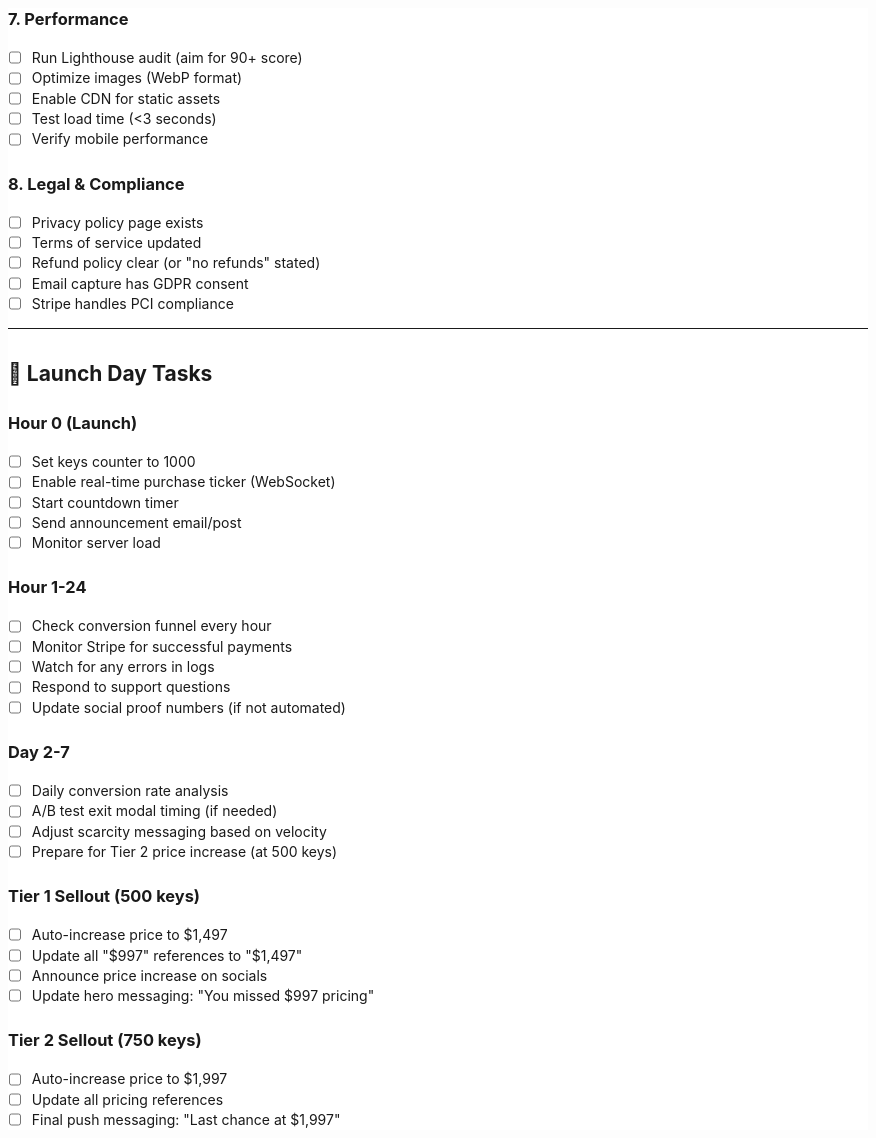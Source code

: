 ### 7. Performance
- [ ] Run Lighthouse audit (aim for 90+ score)
- [ ] Optimize images (WebP format)
- [ ] Enable CDN for static assets
- [ ] Test load time (<3 seconds)
- [ ] Verify mobile performance

### 8. Legal & Compliance
- [ ] Privacy policy page exists
- [ ] Terms of service updated
- [ ] Refund policy clear (or "no refunds" stated)
- [ ] Email capture has GDPR consent
- [ ] Stripe handles PCI compliance

---

## 🎯 Launch Day Tasks

### Hour 0 (Launch)
- [ ] Set keys counter to 1000
- [ ] Enable real-time purchase ticker (WebSocket)
- [ ] Start countdown timer
- [ ] Send announcement email/post
- [ ] Monitor server load

### Hour 1-24
- [ ] Check conversion funnel every hour
- [ ] Monitor Stripe for successful payments
- [ ] Watch for any errors in logs
- [ ] Respond to support questions
- [ ] Update social proof numbers (if not automated)

### Day 2-7
- [ ] Daily conversion rate analysis
- [ ] A/B test exit modal timing (if needed)
- [ ] Adjust scarcity messaging based on velocity
- [ ] Prepare for Tier 2 price increase (at 500 keys)

### Tier 1 Sellout (500 keys)
- [ ] Auto-increase price to $1,497
- [ ] Update all "$997" references to "$1,497"
- [ ] Announce price increase on socials
- [ ] Update hero messaging: "You missed $997 pricing"

### Tier 2 Sellout (750 keys)
- [ ] Auto-increase price to $1,997
- [ ] Update all pricing references
- [ ] Final push messaging: "Last chance at $1,997"
